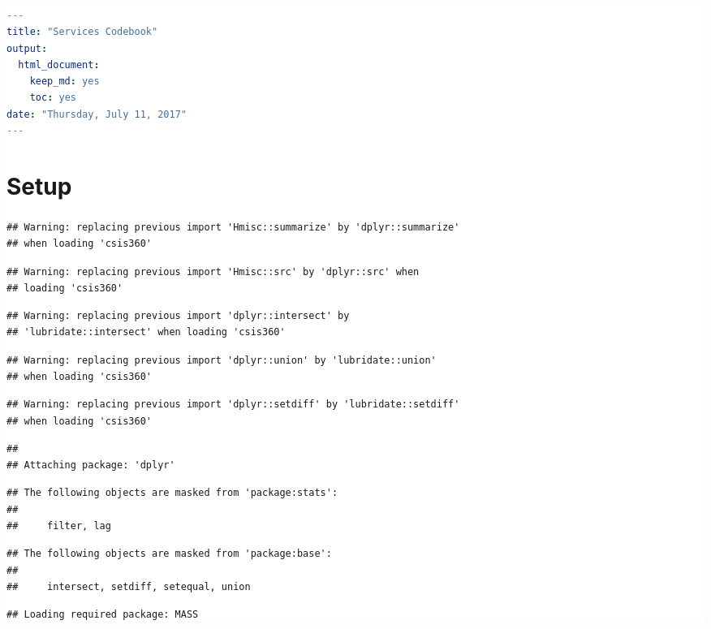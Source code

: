 ```yaml
---
title: "Services Codebook"
output:
  html_document:
    keep_md: yes
    toc: yes
date: "Thursday, July 11, 2017"
---
```


# Setup

```
## Warning: replacing previous import 'Hmisc::summarize' by 'dplyr::summarize'
## when loading 'csis360'
```

```
## Warning: replacing previous import 'Hmisc::src' by 'dplyr::src' when
## loading 'csis360'
```

```
## Warning: replacing previous import 'dplyr::intersect' by
## 'lubridate::intersect' when loading 'csis360'
```

```
## Warning: replacing previous import 'dplyr::union' by 'lubridate::union'
## when loading 'csis360'
```

```
## Warning: replacing previous import 'dplyr::setdiff' by 'lubridate::setdiff'
## when loading 'csis360'
```

```
## 
## Attaching package: 'dplyr'
```

```
## The following objects are masked from 'package:stats':
## 
##     filter, lag
```

```
## The following objects are masked from 'package:base':
## 
##     intersect, setdiff, setequal, union
```

```
## Loading required package: MASS
```
